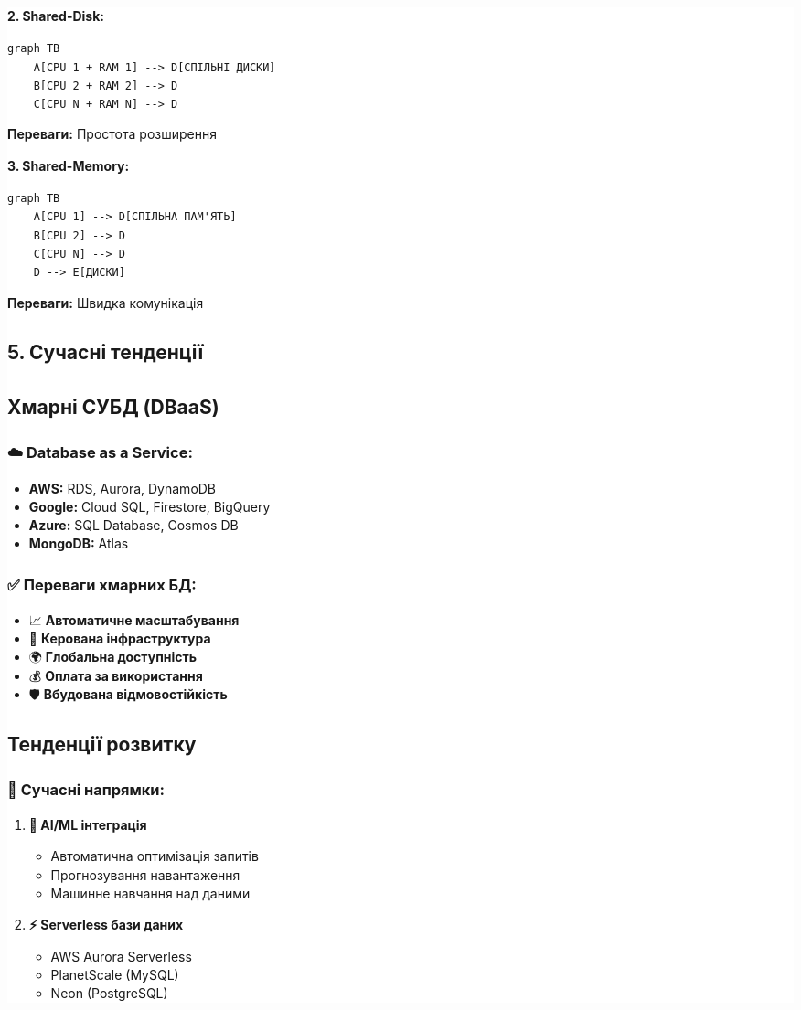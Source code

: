 **2. Shared-Disk:**
```mermaid
graph TB
    A[CPU 1 + RAM 1] --> D[СПІЛЬНІ ДИСКИ]
    B[CPU 2 + RAM 2] --> D
    C[CPU N + RAM N] --> D
```
**Переваги:** Простота розширення

**3. Shared-Memory:**
```mermaid
graph TB
    A[CPU 1] --> D[СПІЛЬНА ПАМ'ЯТЬ]
    B[CPU 2] --> D
    C[CPU N] --> D
    D --> E[ДИСКИ]
```
**Переваги:** Швидка комунікація

## **5. Сучасні тенденції**

## Хмарні СУБД (DBaaS)

### ☁️ **Database as a Service:**

- **AWS:** RDS, Aurora, DynamoDB
- **Google:** Cloud SQL, Firestore, BigQuery
- **Azure:** SQL Database, Cosmos DB
- **MongoDB:** Atlas

### ✅ **Переваги хмарних БД:**

- 📈 **Автоматичне масштабування**
- 🔧 **Керована інфраструктура**
- 🌍 **Глобальна доступність**
- 💰 **Оплата за використання**
- 🛡️ **Вбудована відмовостійкість**


## Тенденції розвитку

### 🚀 **Сучасні напрямки:**

1. **🤖 AI/ML інтеграція**
   - Автоматична оптимізація запитів
   - Прогнозування навантаження
   - Машинне навчання над даними

2. **⚡ Serverless бази даних**
   - AWS Aurora Serverless
   - PlanetScale (MySQL)
   - Neon (PostgreSQL)
